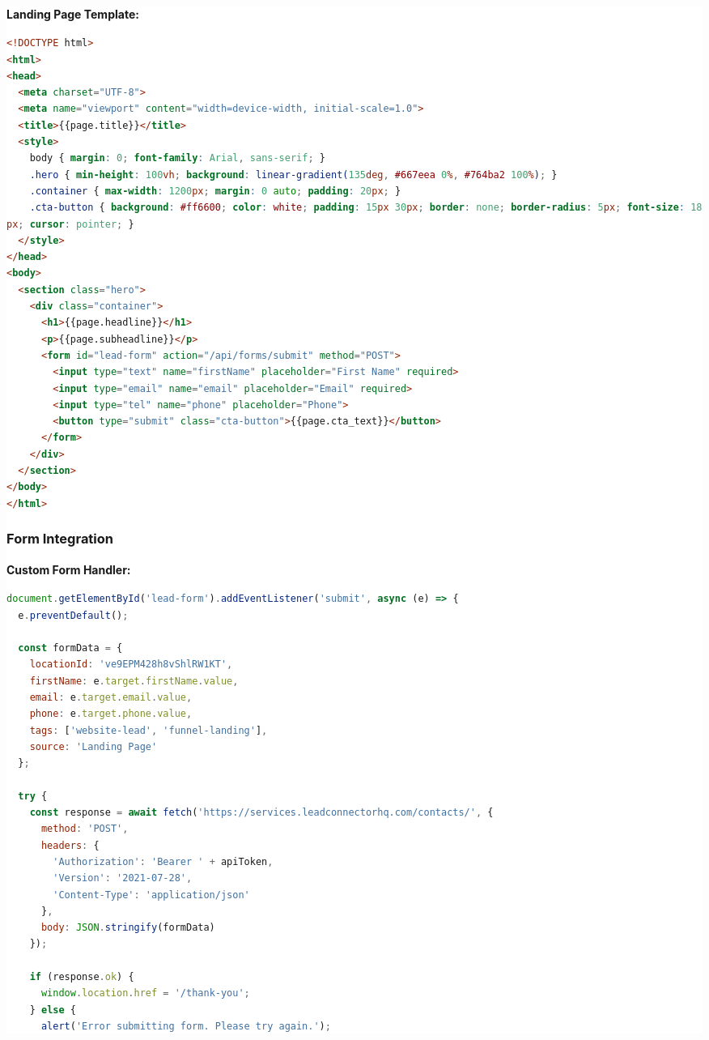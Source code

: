 **Landing Page Template:**
```html
<!DOCTYPE html>
<html>
<head>
  <meta charset="UTF-8">
  <meta name="viewport" content="width=device-width, initial-scale=1.0">
  <title>{{page.title}}</title>
  <style>
    body { margin: 0; font-family: Arial, sans-serif; }
    .hero { min-height: 100vh; background: linear-gradient(135deg, #667eea 0%, #764ba2 100%); }
    .container { max-width: 1200px; margin: 0 auto; padding: 20px; }
    .cta-button { background: #ff6600; color: white; padding: 15px 30px; border: none; border-radius: 5px; font-size: 18px; cursor: pointer; }
  </style>
</head>
<body>
  <section class="hero">
    <div class="container">
      <h1>{{page.headline}}</h1>
      <p>{{page.subheadline}}</p>
      <form id="lead-form" action="/api/forms/submit" method="POST">
        <input type="text" name="firstName" placeholder="First Name" required>
        <input type="email" name="email" placeholder="Email" required>
        <input type="tel" name="phone" placeholder="Phone">
        <button type="submit" class="cta-button">{{page.cta_text}}</button>
      </form>
    </div>
  </section>
</body>
</html>
```

### Form Integration

**Custom Form Handler:**
```javascript
document.getElementById('lead-form').addEventListener('submit', async (e) => {
  e.preventDefault();

  const formData = {
    locationId: 've9EPM428h8vShlRW1KT',
    firstName: e.target.firstName.value,
    email: e.target.email.value,
    phone: e.target.phone.value,
    tags: ['website-lead', 'funnel-landing'],
    source: 'Landing Page'
  };

  try {
    const response = await fetch('https://services.leadconnectorhq.com/contacts/', {
      method: 'POST',
      headers: {
        'Authorization': 'Bearer ' + apiToken,
        'Version': '2021-07-28',
        'Content-Type': 'application/json'
      },
      body: JSON.stringify(formData)
    });

    if (response.ok) {
      window.location.href = '/thank-you';
    } else {
      alert('Error submitting form. Please try again.');
```